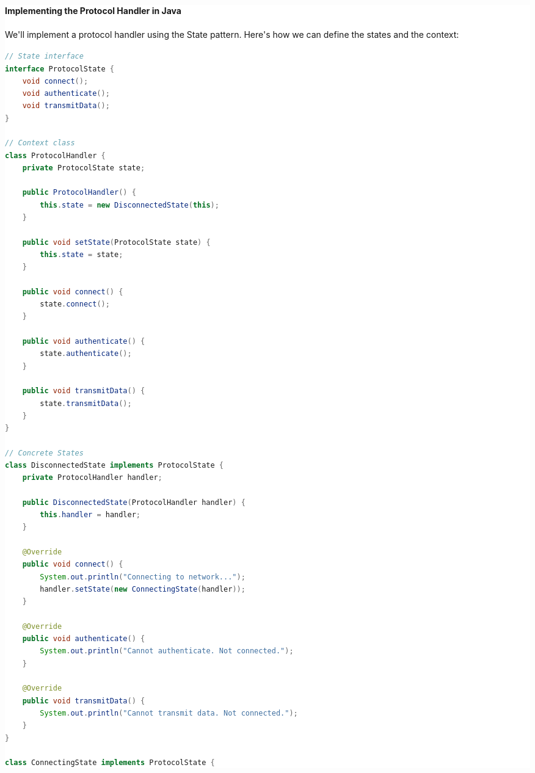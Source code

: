 #### Implementing the Protocol Handler in Java

We'll implement a protocol handler using the State pattern. Here's how we can define the states and the context:

```java
// State interface
interface ProtocolState {
    void connect();
    void authenticate();
    void transmitData();
}

// Context class
class ProtocolHandler {
    private ProtocolState state;

    public ProtocolHandler() {
        this.state = new DisconnectedState(this);
    }

    public void setState(ProtocolState state) {
        this.state = state;
    }

    public void connect() {
        state.connect();
    }

    public void authenticate() {
        state.authenticate();
    }

    public void transmitData() {
        state.transmitData();
    }
}

// Concrete States
class DisconnectedState implements ProtocolState {
    private ProtocolHandler handler;

    public DisconnectedState(ProtocolHandler handler) {
        this.handler = handler;
    }

    @Override
    public void connect() {
        System.out.println("Connecting to network...");
        handler.setState(new ConnectingState(handler));
    }

    @Override
    public void authenticate() {
        System.out.println("Cannot authenticate. Not connected.");
    }

    @Override
    public void transmitData() {
        System.out.println("Cannot transmit data. Not connected.");
    }
}

class ConnectingState implements ProtocolState {
```